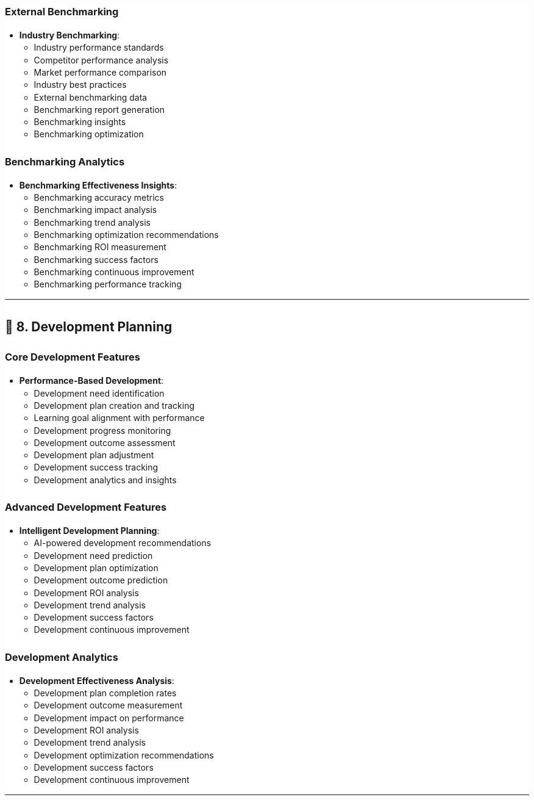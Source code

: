 ### External Benchmarking
- **Industry Benchmarking**:
  - Industry performance standards
  - Competitor performance analysis
  - Market performance comparison
  - Industry best practices
  - External benchmarking data
  - Benchmarking report generation
  - Benchmarking insights
  - Benchmarking optimization

### Benchmarking Analytics
- **Benchmarking Effectiveness Insights**:
  - Benchmarking accuracy metrics
  - Benchmarking impact analysis
  - Benchmarking trend analysis
  - Benchmarking optimization recommendations
  - Benchmarking ROI measurement
  - Benchmarking success factors
  - Benchmarking continuous improvement
  - Benchmarking performance tracking

---

## 🔹 8. Development Planning

### Core Development Features
- **Performance-Based Development**:
  - Development need identification
  - Development plan creation and tracking
  - Learning goal alignment with performance
  - Development progress monitoring
  - Development outcome assessment
  - Development plan adjustment
  - Development success tracking
  - Development analytics and insights

### Advanced Development Features
- **Intelligent Development Planning**:
  - AI-powered development recommendations
  - Development need prediction
  - Development plan optimization
  - Development outcome prediction
  - Development ROI analysis
  - Development trend analysis
  - Development success factors
  - Development continuous improvement

### Development Analytics
- **Development Effectiveness Analysis**:
  - Development plan completion rates
  - Development outcome measurement
  - Development impact on performance
  - Development ROI analysis
  - Development trend analysis
  - Development optimization recommendations
  - Development success factors
  - Development continuous improvement

---